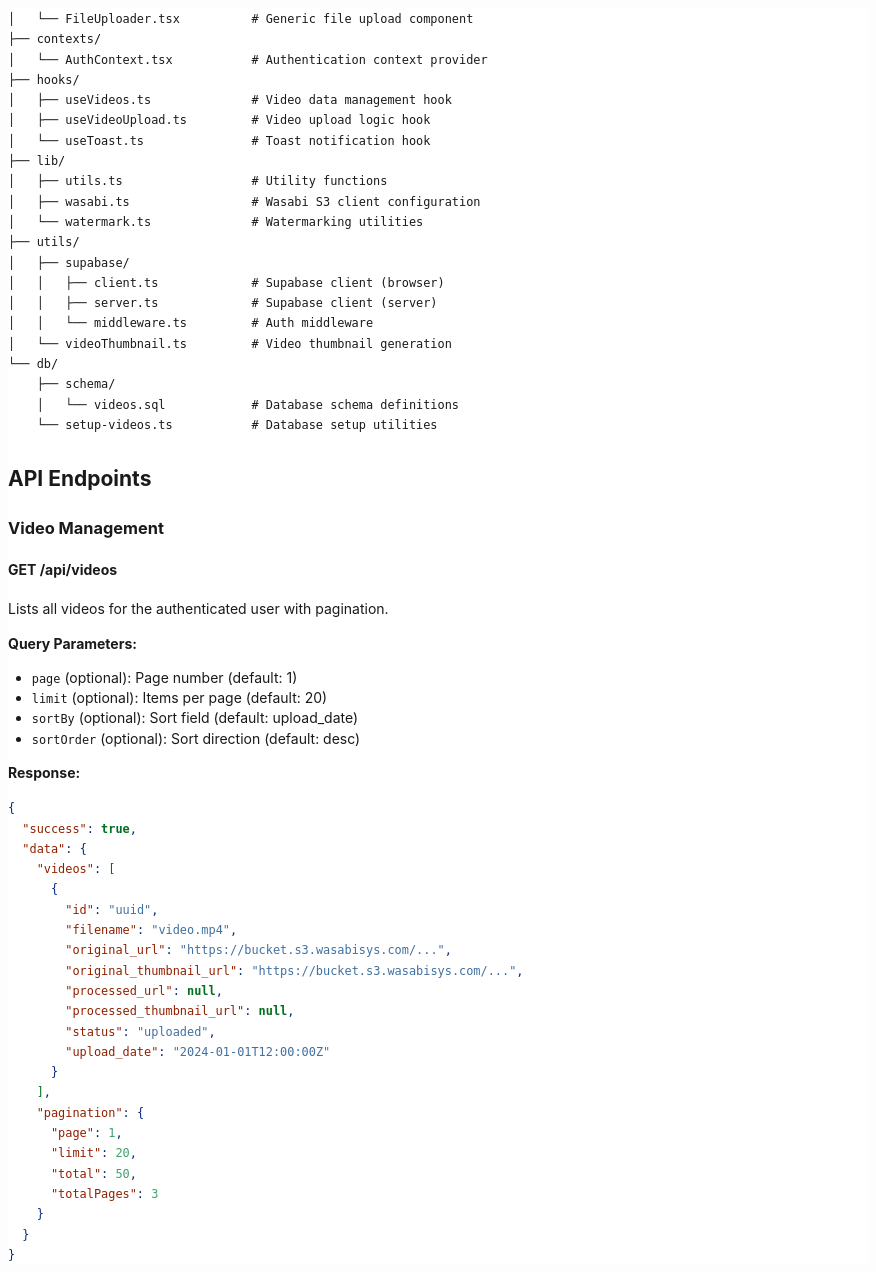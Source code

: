 ```
│   └── FileUploader.tsx          # Generic file upload component
├── contexts/
│   └── AuthContext.tsx           # Authentication context provider
├── hooks/
│   ├── useVideos.ts              # Video data management hook
│   ├── useVideoUpload.ts         # Video upload logic hook
│   └── useToast.ts               # Toast notification hook
├── lib/
│   ├── utils.ts                  # Utility functions
│   ├── wasabi.ts                 # Wasabi S3 client configuration
│   └── watermark.ts              # Watermarking utilities
├── utils/
│   ├── supabase/
│   │   ├── client.ts             # Supabase client (browser)
│   │   ├── server.ts             # Supabase client (server)
│   │   └── middleware.ts         # Auth middleware
│   └── videoThumbnail.ts         # Video thumbnail generation
└── db/
    ├── schema/
    │   └── videos.sql            # Database schema definitions
    └── setup-videos.ts           # Database setup utilities
```

## API Endpoints

### Video Management

#### GET /api/videos
Lists all videos for the authenticated user with pagination.

**Query Parameters:**
- `page` (optional): Page number (default: 1)
- `limit` (optional): Items per page (default: 20)
- `sortBy` (optional): Sort field (default: upload_date)
- `sortOrder` (optional): Sort direction (default: desc)

**Response:**
```json
{
  "success": true,
  "data": {
    "videos": [
      {
        "id": "uuid",
        "filename": "video.mp4",
        "original_url": "https://bucket.s3.wasabisys.com/...",
        "original_thumbnail_url": "https://bucket.s3.wasabisys.com/...",
        "processed_url": null,
        "processed_thumbnail_url": null,
        "status": "uploaded",
        "upload_date": "2024-01-01T12:00:00Z"
      }
    ],
    "pagination": {
      "page": 1,
      "limit": 20,
      "total": 50,
      "totalPages": 3
    }
  }
}
```

